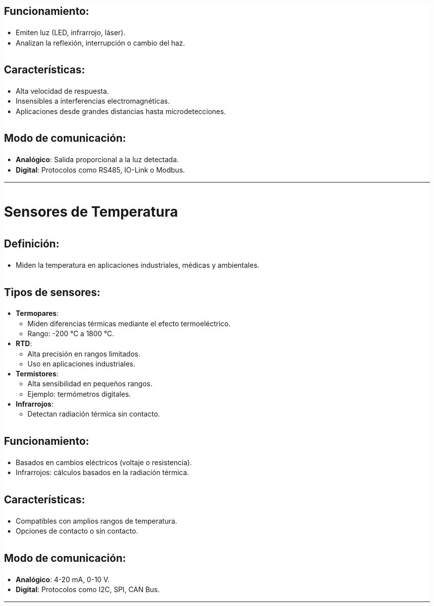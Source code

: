 ## Funcionamiento:
- Emiten luz (LED, infrarrojo, láser).
- Analizan la reflexión, interrupción o cambio del haz.

## Características:
- Alta velocidad de respuesta.
- Insensibles a interferencias electromagnéticas.
- Aplicaciones desde grandes distancias hasta microdetecciones.

## Modo de comunicación:
- **Analógico**: Salida proporcional a la luz detectada.
- **Digital**: Protocolos como RS485, IO-Link o Modbus.

---


# Sensores de Temperatura

## Definición:
- Miden la temperatura en aplicaciones industriales, médicas y ambientales.

## Tipos de sensores:
- **Termopares**:
  - Miden diferencias térmicas mediante el efecto termoeléctrico.
  - Rango: -200 °C a 1800 °C.
- **RTD**:
  - Alta precisión en rangos limitados.
  - Uso en aplicaciones industriales.
- **Termistores**:
  - Alta sensibilidad en pequeños rangos.
  - Ejemplo: termómetros digitales.
- **Infrarrojos**:
  - Detectan radiación térmica sin contacto.

## Funcionamiento:
- Basados en cambios eléctricos (voltaje o resistencia).
- Infrarrojos: cálculos basados en la radiación térmica.

## Características:
- Compatibles con amplios rangos de temperatura.
- Opciones de contacto o sin contacto.

## Modo de comunicación:
- **Analógico**: 4-20 mA, 0-10 V.
- **Digital**: Protocolos como I2C, SPI, CAN Bus.

---